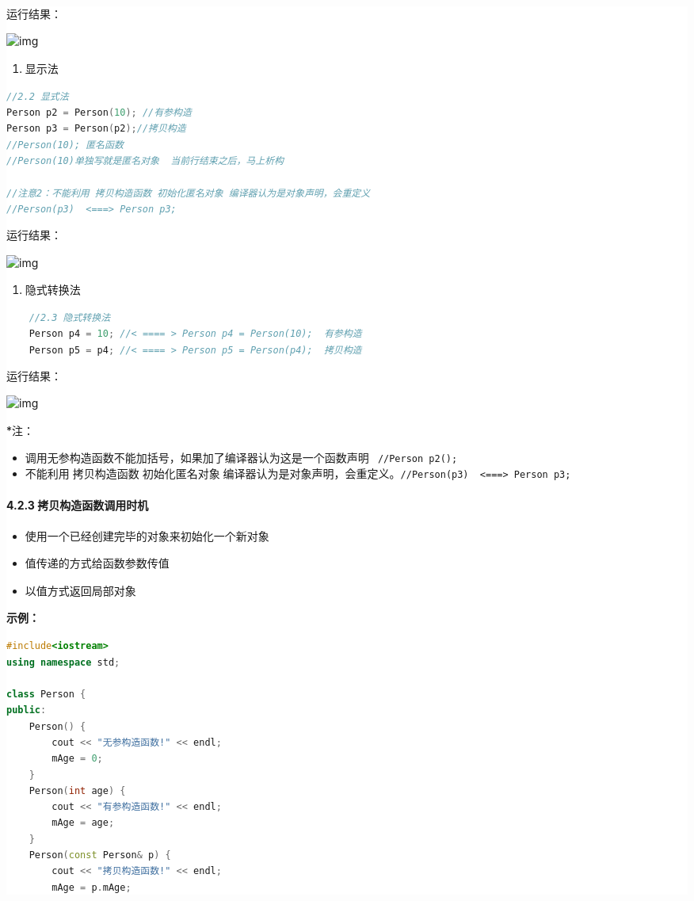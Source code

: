 运行结果：

![img](https://raw.githubusercontent.com/Liuyuuu/tuchuang/master/1634364527694-c2df640e-a4ca-43dc-a195-f78e24ebe542.png?token=AMBYD6CTTC2E3JKOLVS3TSLBXXLLI)



1.  显示法

```cpp
//2.2 显式法
Person p2 = Person(10); //有参构造
Person p3 = Person(p2);//拷贝构造
//Person(10); 匿名函数
//Person(10)单独写就是匿名对象  当前行结束之后，马上析构

//注意2：不能利用 拷贝构造函数 初始化匿名对象 编译器认为是对象声明，会重定义
//Person(p3)  <===> Person p3;
```

运行结果：

![img](https://cdn.nlark.com/yuque/0/2021/png/22788275/1634364589557-d4c5cce4-93e1-4b51-9430-1d26b0cf2b0d.png)



1.  隐式转换法

```cpp
	//2.3 隐式转换法
	Person p4 = 10; //< ==== > Person p4 = Person(10);  有参构造
	Person p5 = p4; //< ==== > Person p5 = Person(p4);  拷贝构造
```

运行结果：

![img](https://raw.githubusercontent.com/Liuyuuu/tuchuang/master/1634364628441-81f9be4a-eb79-4368-8a89-ed8851c334db.png?token=AMBYD6FZ5EED6DG5HSFIFY3BXXLLI)



*注：

-   调用无参构造函数不能加括号，如果加了编译器认为这是一个函数声明    ` //Person p2();`
-   不能利用 拷贝构造函数 初始化匿名对象 编译器认为是对象声明，会重定义。`//Person(p3)  <===> Person p3;`





#### 4.2.3 拷贝构造函数调用时机

-   使用一个已经创建完毕的对象来初始化一个新对象
-   值传递的方式给函数参数传值

-   以值方式返回局部对象

**示例：**

```cpp
#include<iostream>
using namespace std;

class Person {
public:
	Person() {
		cout << "无参构造函数!" << endl;
		mAge = 0;
	}
	Person(int age) {
		cout << "有参构造函数!" << endl;
		mAge = age;
	}
	Person(const Person& p) {
		cout << "拷贝构造函数!" << endl;
		mAge = p.mAge;
```